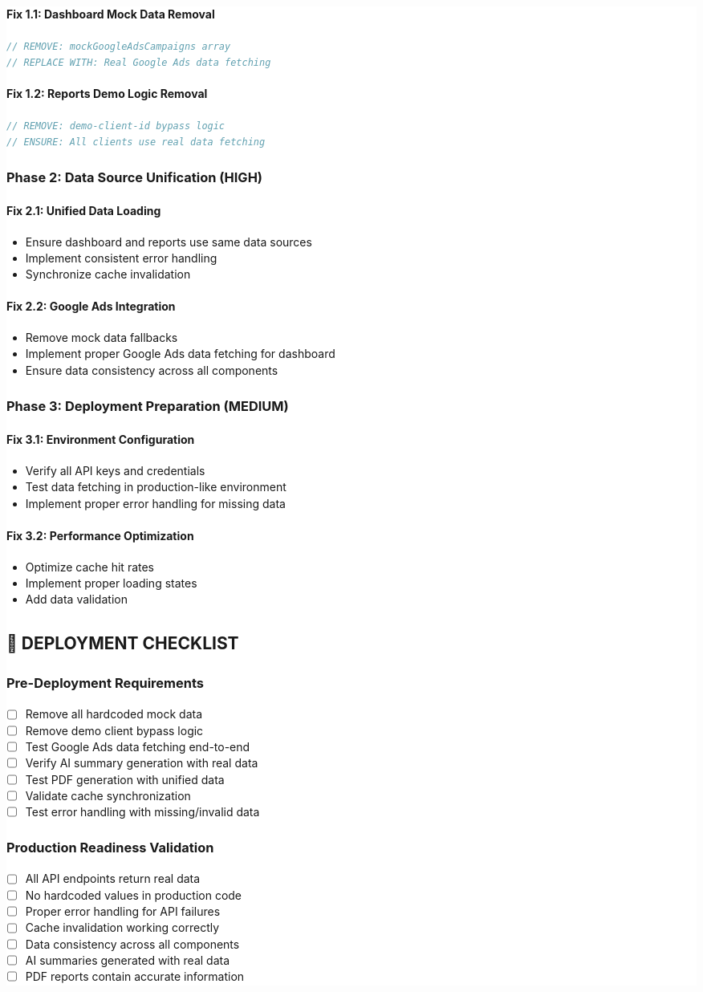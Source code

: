 #### **Fix 1.1: Dashboard Mock Data Removal**
```typescript
// REMOVE: mockGoogleAdsCampaigns array
// REPLACE WITH: Real Google Ads data fetching
```

#### **Fix 1.2: Reports Demo Logic Removal**
```typescript
// REMOVE: demo-client-id bypass logic
// ENSURE: All clients use real data fetching
```

### **Phase 2: Data Source Unification (HIGH)**

#### **Fix 2.1: Unified Data Loading**
- Ensure dashboard and reports use same data sources
- Implement consistent error handling
- Synchronize cache invalidation

#### **Fix 2.2: Google Ads Integration**
- Remove mock data fallbacks
- Implement proper Google Ads data fetching for dashboard
- Ensure data consistency across all components

### **Phase 3: Deployment Preparation (MEDIUM)**

#### **Fix 3.1: Environment Configuration**
- Verify all API keys and credentials
- Test data fetching in production-like environment
- Implement proper error handling for missing data

#### **Fix 3.2: Performance Optimization**
- Optimize cache hit rates
- Implement proper loading states
- Add data validation

## 🚀 **DEPLOYMENT CHECKLIST**

### **Pre-Deployment Requirements**
- [ ] Remove all hardcoded mock data
- [ ] Remove demo client bypass logic
- [ ] Test Google Ads data fetching end-to-end
- [ ] Verify AI summary generation with real data
- [ ] Test PDF generation with unified data
- [ ] Validate cache synchronization
- [ ] Test error handling with missing/invalid data

### **Production Readiness Validation**
- [ ] All API endpoints return real data
- [ ] No hardcoded values in production code
- [ ] Proper error handling for API failures
- [ ] Cache invalidation working correctly
- [ ] Data consistency across all components
- [ ] AI summaries generated with real data
- [ ] PDF reports contain accurate information
